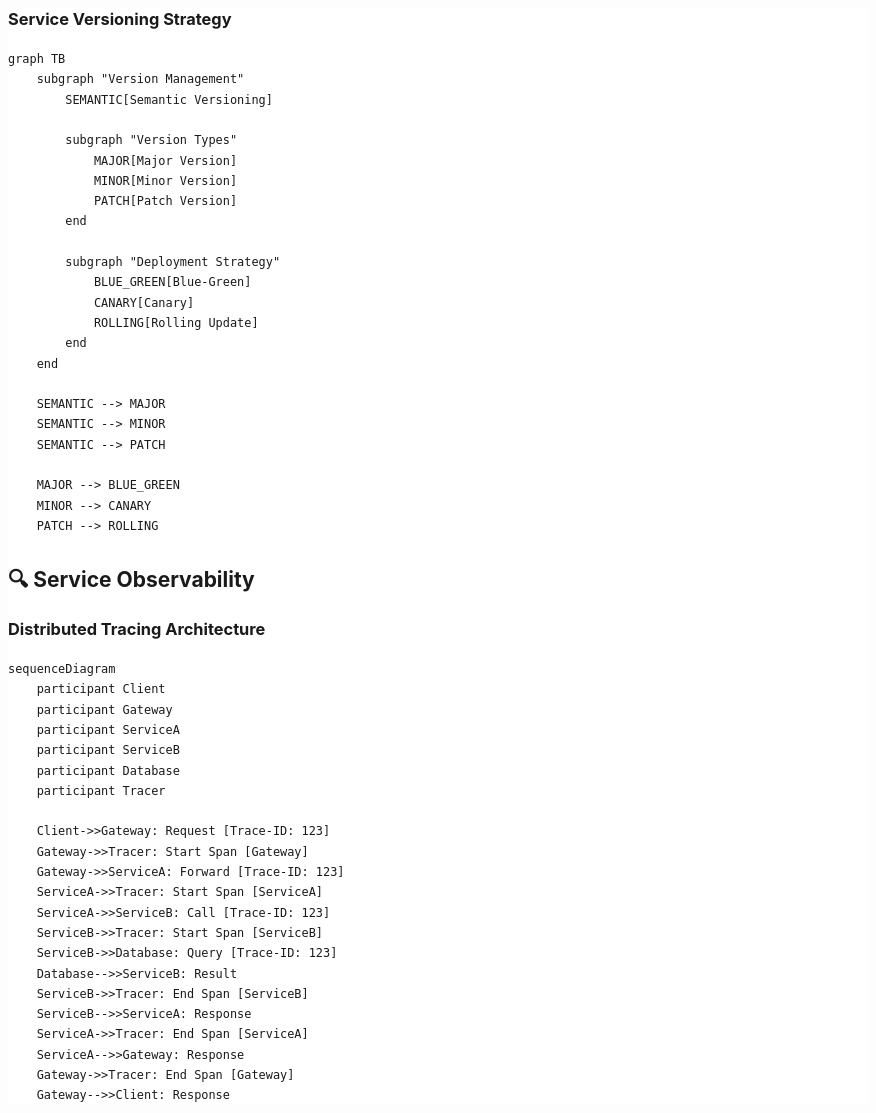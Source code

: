 ### Service Versioning Strategy

```mermaid
graph TB
    subgraph "Version Management"
        SEMANTIC[Semantic Versioning]

        subgraph "Version Types"
            MAJOR[Major Version]
            MINOR[Minor Version]
            PATCH[Patch Version]
        end

        subgraph "Deployment Strategy"
            BLUE_GREEN[Blue-Green]
            CANARY[Canary]
            ROLLING[Rolling Update]
        end
    end

    SEMANTIC --> MAJOR
    SEMANTIC --> MINOR
    SEMANTIC --> PATCH

    MAJOR --> BLUE_GREEN
    MINOR --> CANARY
    PATCH --> ROLLING
```

## 🔍 Service Observability

### Distributed Tracing Architecture

```mermaid
sequenceDiagram
    participant Client
    participant Gateway
    participant ServiceA
    participant ServiceB
    participant Database
    participant Tracer

    Client->>Gateway: Request [Trace-ID: 123]
    Gateway->>Tracer: Start Span [Gateway]
    Gateway->>ServiceA: Forward [Trace-ID: 123]
    ServiceA->>Tracer: Start Span [ServiceA]
    ServiceA->>ServiceB: Call [Trace-ID: 123]
    ServiceB->>Tracer: Start Span [ServiceB]
    ServiceB->>Database: Query [Trace-ID: 123]
    Database-->>ServiceB: Result
    ServiceB->>Tracer: End Span [ServiceB]
    ServiceB-->>ServiceA: Response
    ServiceA->>Tracer: End Span [ServiceA]
    ServiceA-->>Gateway: Response
    Gateway->>Tracer: End Span [Gateway]
    Gateway-->>Client: Response
```
